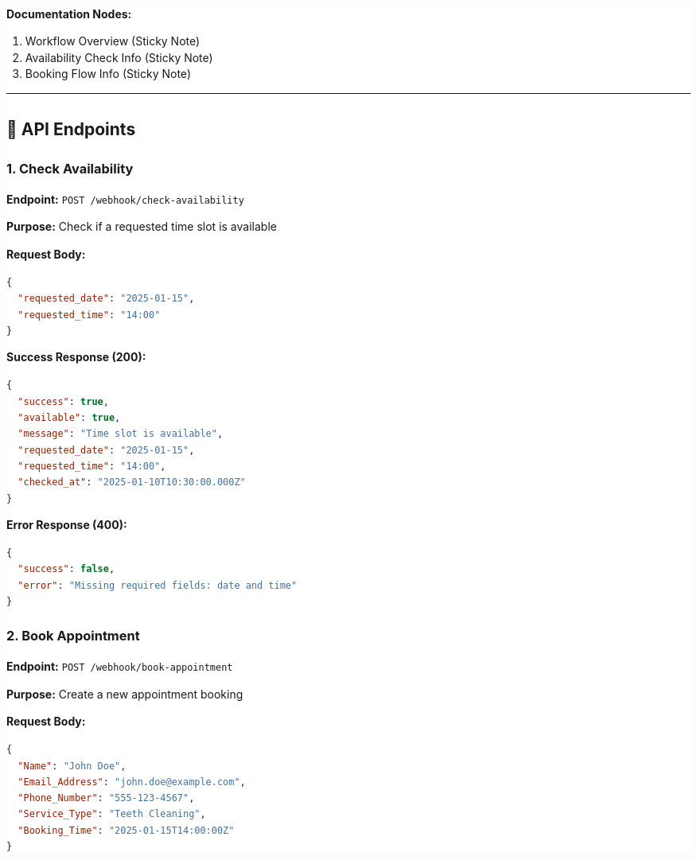 **Documentation Nodes:**
1. Workflow Overview (Sticky Note)
2. Availability Check Info (Sticky Note)
3. Booking Flow Info (Sticky Note)

---

## 🔌 API Endpoints

### 1. Check Availability

**Endpoint:** `POST /webhook/check-availability`

**Purpose:** Check if a requested time slot is available

**Request Body:**
```json
{
  "requested_date": "2025-01-15",
  "requested_time": "14:00"
}
```

**Success Response (200):**
```json
{
  "success": true,
  "available": true,
  "message": "Time slot is available",
  "requested_date": "2025-01-15",
  "requested_time": "14:00",
  "checked_at": "2025-01-10T10:30:00.000Z"
}
```

**Error Response (400):**
```json
{
  "success": false,
  "error": "Missing required fields: date and time"
}
```

### 2. Book Appointment

**Endpoint:** `POST /webhook/book-appointment`

**Purpose:** Create a new appointment booking

**Request Body:**
```json
{
  "Name": "John Doe",
  "Email_Address": "john.doe@example.com",
  "Phone_Number": "555-123-4567",
  "Service_Type": "Teeth Cleaning",
  "Booking_Time": "2025-01-15T14:00:00Z"
}
```
